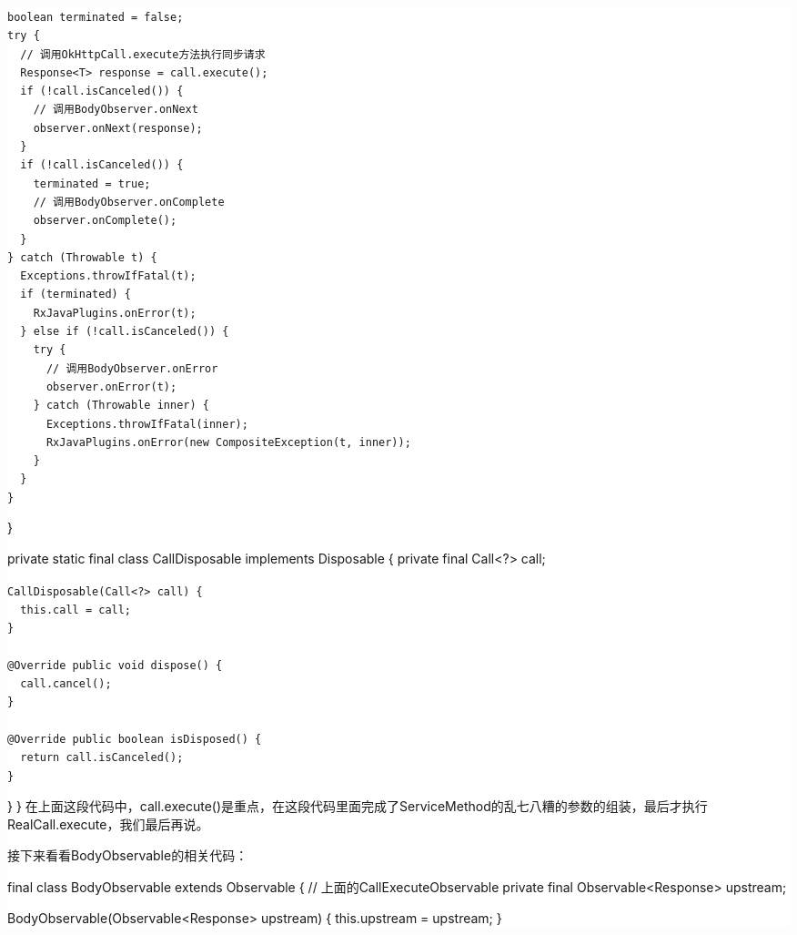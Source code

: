     boolean terminated = false;
    try {
      // 调用OkHttpCall.execute方法执行同步请求
      Response<T> response = call.execute();
      if (!call.isCanceled()) {
        // 调用BodyObserver.onNext
        observer.onNext(response);
      }
      if (!call.isCanceled()) {
        terminated = true;
        // 调用BodyObserver.onComplete
        observer.onComplete();
      }
    } catch (Throwable t) {
      Exceptions.throwIfFatal(t);
      if (terminated) {
        RxJavaPlugins.onError(t);
      } else if (!call.isCanceled()) {
        try {
          // 调用BodyObserver.onError
          observer.onError(t);
        } catch (Throwable inner) {
          Exceptions.throwIfFatal(inner);
          RxJavaPlugins.onError(new CompositeException(t, inner));
        }
      }
    }
  }

  private static final class CallDisposable implements Disposable {
    private final Call<?> call;

    CallDisposable(Call<?> call) {
      this.call = call;
    }

    @Override public void dispose() {
      call.cancel();
    }

    @Override public boolean isDisposed() {
      return call.isCanceled();
    }
  }
}
在上面这段代码中，call.execute()是重点，在这段代码里面完成了ServiceMethod的乱七八糟的参数的组装，最后才执行RealCall.execute，我们最后再说。

接下来看看BodyObservable的相关代码：


final class BodyObservable<T> extends Observable<T> {
  // 上面的CallExecuteObservable
  private final Observable<Response<T>> upstream;

  BodyObservable(Observable<Response<T>> upstream) {
    this.upstream = upstream;
  }
